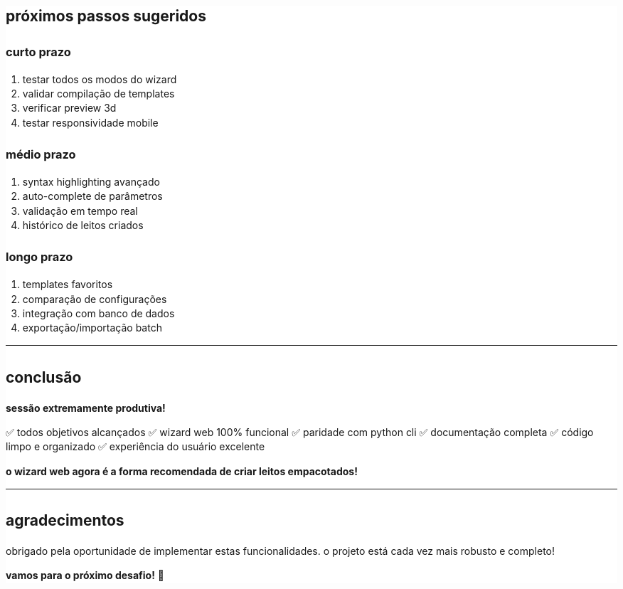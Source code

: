 
## próximos passos sugeridos

### curto prazo
1. testar todos os modos do wizard
2. validar compilação de templates
3. verificar preview 3d
4. testar responsividade mobile

### médio prazo
1. syntax highlighting avançado
2. auto-complete de parâmetros
3. validação em tempo real
4. histórico de leitos criados

### longo prazo
1. templates favoritos
2. comparação de configurações
3. integração com banco de dados
4. exportação/importação batch

---

## conclusão

**sessão extremamente produtiva!**

✅ todos objetivos alcançados
✅ wizard web 100% funcional
✅ paridade com python cli
✅ documentação completa
✅ código limpo e organizado
✅ experiência do usuário excelente

**o wizard web agora é a forma recomendada de criar leitos empacotados!**

---

## agradecimentos

obrigado pela oportunidade de implementar estas funcionalidades.
o projeto está cada vez mais robusto e completo!

**vamos para o próximo desafio!** 🚀

